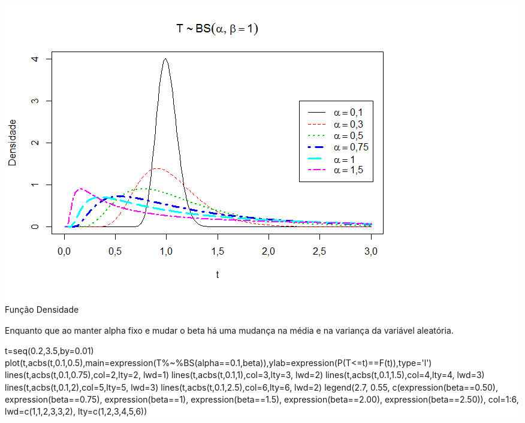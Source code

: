 <img src="2016-09-07-post2_files/figure-markdown_strict/unnamed-chunk-5-1.png" alt="Função Densidade"  />
<p class="caption">
Função Densidade
</p>

<p style="text-align: justify;">
Enquanto que ao manter alpha fixo e mudar o beta há uma mudança na média
e na variança da variável aleatória.
</p>
    t=seq(0.2,3.5,by=0.01)
    plot(t,acbs(t,0.1,0.5),main=expression(T%~%BS(alpha==0.1,beta)),ylab=expression(P(T<=t)==F(t)),type='l')
    lines(t,acbs(t,0.1,0.75),col=2,lty=2, lwd=1)
    lines(t,acbs(t,0.1,1),col=3,lty=3, lwd=2)
    lines(t,acbs(t,0.1,1.5),col=4,lty=4, lwd=3)
    lines(t,acbs(t,0.1,2),col=5,lty=5, lwd=3)
    lines(t,acbs(t,0.1,2.5),col=6,lty=6, lwd=2)
    legend(2.7, 0.55, c(expression(beta==0.50), 
                        expression(beta==0.75),
                        expression(beta==1),
                        expression(beta==1.5),
                        expression(beta==2.00),
                        expression(beta==2.50)), 
           col=1:6, 
           lwd=c(1,1,2,3,3,2), 
           lty=c(1,2,3,4,5,6))
